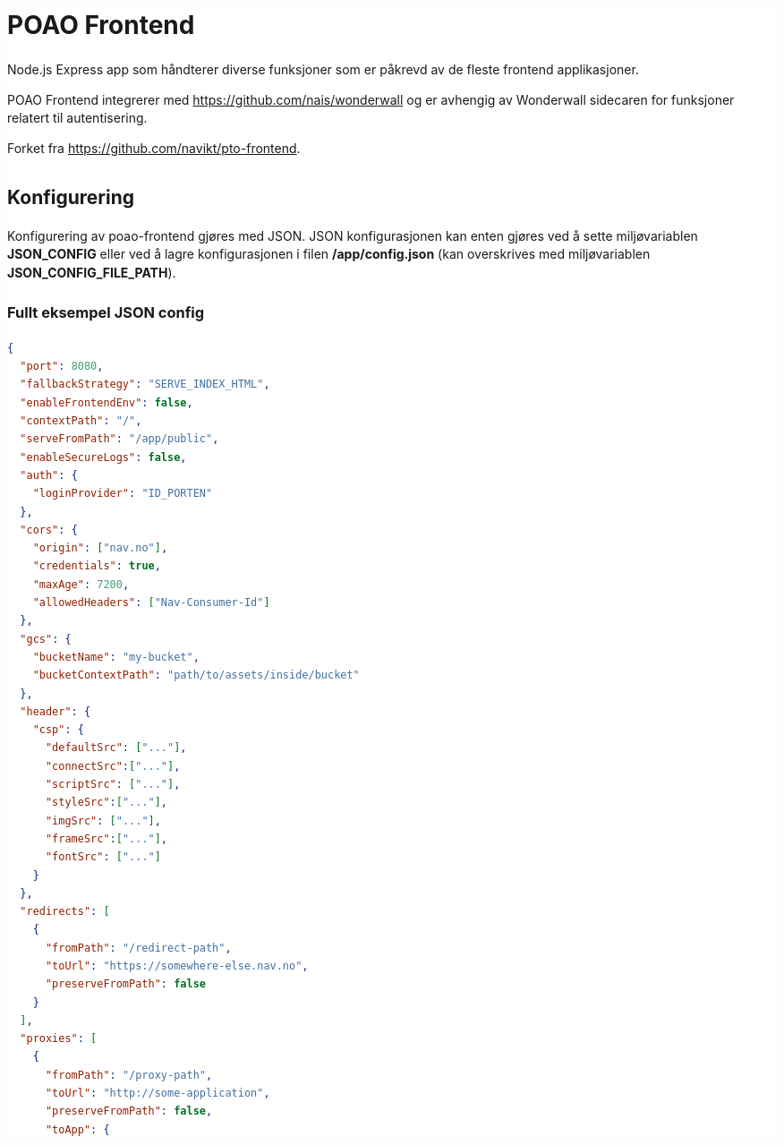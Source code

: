 # POAO Frontend

Node.js Express app som håndterer diverse funksjoner som er påkrevd av de fleste frontend applikasjoner.

POAO Frontend integrerer med https://github.com/nais/wonderwall og er avhengig av Wonderwall sidecaren for funksjoner relatert til autentisering.

Forket fra https://github.com/navikt/pto-frontend.

## Konfigurering

Konfigurering av poao-frontend gjøres med JSON. JSON konfigurasjonen kan enten gjøres ved å sette
miljøvariablen **JSON_CONFIG** eller ved å lagre konfigurasjonen i filen **/app/config.json** (kan overskrives med miljøvariablen **JSON_CONFIG_FILE_PATH**).

### Fullt eksempel JSON config

```json
{
  "port": 8080,
  "fallbackStrategy": "SERVE_INDEX_HTML",
  "enableFrontendEnv": false,
  "contextPath": "/",
  "serveFromPath": "/app/public",
  "enableSecureLogs": false,
  "auth": {
    "loginProvider": "ID_PORTEN"
  },
  "cors": {
    "origin": ["nav.no"],
    "credentials": true,
    "maxAge": 7200,
    "allowedHeaders": ["Nav-Consumer-Id"]
  },
  "gcs": {
    "bucketName": "my-bucket",
    "bucketContextPath": "path/to/assets/inside/bucket"
  },
  "header": {
    "csp": {
      "defaultSrc": ["..."],
      "connectSrc":["..."],
      "scriptSrc": ["..."],
      "styleSrc":["..."],
      "imgSrc": ["..."],
      "frameSrc":["..."],
      "fontSrc": ["..."]
    }
  },
  "redirects": [
    {
      "fromPath": "/redirect-path",
      "toUrl": "https://somewhere-else.nav.no",
      "preserveFromPath": false
    }
  ],
  "proxies": [
    {
      "fromPath": "/proxy-path",
      "toUrl": "http://some-application",
      "preserveFromPath": false,
      "toApp": {
```